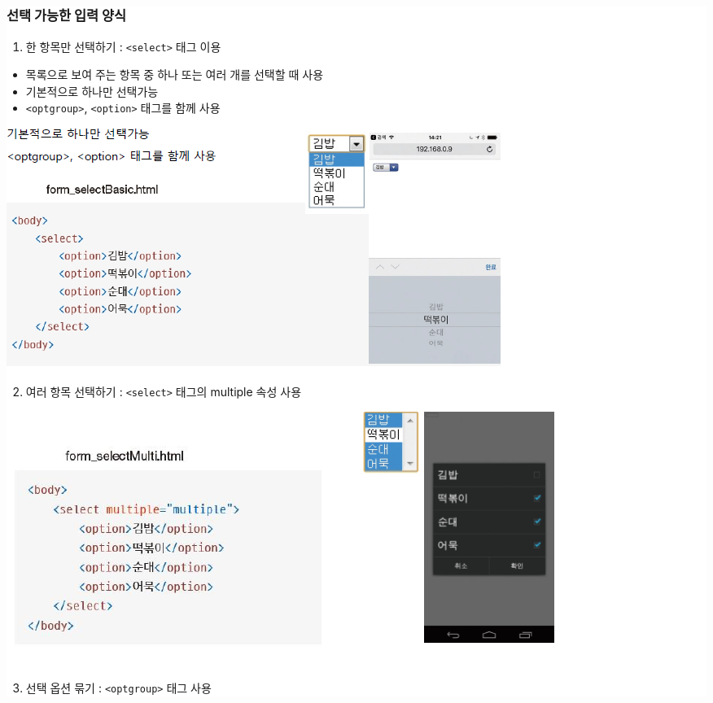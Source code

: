 ### 선택 가능한 입력 양식 
1. 한 항목만 선택하기 : `<select>` 태그 이용
- 목록으로 보여 주는 항목 중 하나 또는 여러 개를 선택할 때 사용
- 기본적으로 하나만 선택가능
- `<optgroup>`, `<option>` 태그를 함께 사용

![](2022-08-31-15-27-35.png)

2. 여러 항목 선택하기 : `<select>` 태그의 multiple 속성 사용

![](2022-08-31-15-28-32.png)

3. 선택 옵션 묶기 : `<optgroup>` 태그 사용
